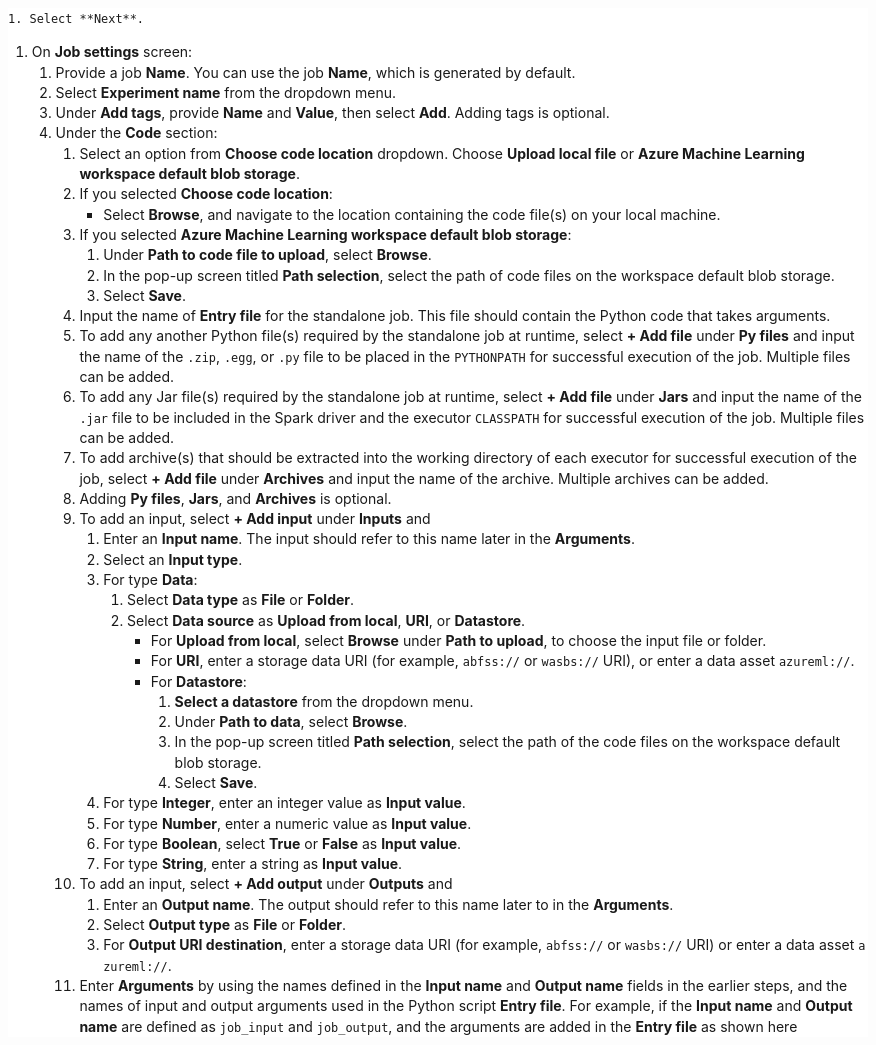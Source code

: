     1. Select **Next**.
1. On **Job settings** screen:
    1. Provide a job **Name**. You can use the job **Name**, which is generated by default.
    1. Select **Experiment name** from the dropdown menu.
    1. Under **Add tags**, provide **Name** and **Value**, then select **Add**. Adding tags is optional.
    1. Under the **Code** section:
        1. Select an option from **Choose code location** dropdown. Choose **Upload local file** or **Azure Machine Learning workspace default blob storage**.
        1. If you selected **Choose code location**:
            - Select **Browse**, and navigate to the location containing the code file(s) on your local machine.
        1. If you selected **Azure Machine Learning workspace default blob storage**:
            1. Under **Path to code file to upload**, select **Browse**.
            1. In the pop-up screen titled **Path selection**, select the path of code files on the workspace default blob storage.
            1. Select **Save**.
        1. Input the name of **Entry file** for the standalone job. This file should contain the Python code that takes arguments.
        1. To add any another Python file(s) required by the standalone job at runtime, select **+ Add file** under **Py files** and input the name of the `.zip`, `.egg`, or `.py` file to be placed in the `PYTHONPATH` for successful execution of the job. Multiple files can be added.
        1. To add any Jar file(s) required by the standalone job at runtime, select **+ Add file** under **Jars** and input the name of the `.jar` file to be included in the Spark driver and the executor `CLASSPATH` for successful execution of the job. Multiple files can be added.
        1. To add archive(s) that should be extracted into the working directory of each executor for successful execution of the job, select **+ Add file** under **Archives** and input the name of the archive. Multiple archives can be added.
        1. Adding **Py files**, **Jars**, and **Archives** is optional.
        1. To add an input, select **+ Add input** under **Inputs** and
            1. Enter an **Input name**. The input should refer to this name later in the **Arguments**.
            1. Select an **Input type**.
            1. For type **Data**:
                1. Select **Data type** as **File** or **Folder**.
                1. Select **Data source** as **Upload from local**, **URI**, or **Datastore**.
                    - For **Upload from local**, select **Browse** under **Path to upload**, to choose the input file or folder.
                    - For **URI**, enter a storage data URI (for example, `abfss://` or `wasbs://` URI), or enter a data asset `azureml://`.
                    - For **Datastore**:
                        1. **Select a datastore** from the dropdown menu.
                        1. Under **Path to data**, select **Browse**.
                        1. In the pop-up screen titled **Path selection**, select the path of the code files on the workspace default blob storage.
                        1. Select **Save**.
            1. For type **Integer**, enter an integer value as **Input value**.
            1. For type **Number**, enter a numeric value as **Input value**.
            1. For type **Boolean**, select **True** or **False** as **Input value**.
            1. For type **String**, enter a string as **Input value**.
        1. To add an input, select **+ Add output** under **Outputs** and
            1. Enter an **Output name**. The output should refer to this name later to in the **Arguments**.
            1. Select **Output type** as **File** or **Folder**.
            1. For **Output URI destination**, enter a storage data URI (for example, `abfss://` or `wasbs://` URI) or enter a data asset `azureml://`.
        1. Enter **Arguments** by using the names defined in the **Input name** and **Output name** fields in the earlier steps, and the names of input and output arguments used in the Python script **Entry file**. For example, if the **Input name** and **Output name** are defined as `job_input` and `job_output`, and the arguments are added in the **Entry file** as shown here
